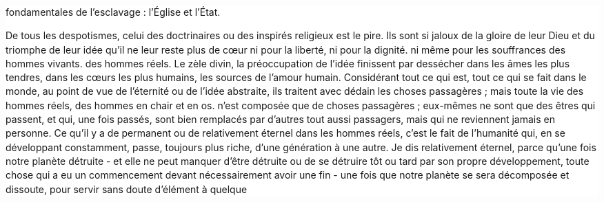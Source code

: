 fondamentales de l’esclavage : l’Église et l’État.

De tous les despotismes, celui des doctrinaires ou des inspirés
religieux est le pire. Ils sont si jaloux de la gloire de leur Dieu et
du triomphe de leur idée qu’il ne leur reste plus de cœur ni pour la
liberté, ni pour la dignité. ni même pour les souffrances des hommes
vivants. des hommes réels. Le zèle divin, la préoccupation de l’idée
finissent par dessécher dans les âmes les plus tendres, dans les cœurs
les plus humains, les sources de l’amour humain. Considérant tout ce qui
est, tout ce qui se fait dans le monde, au point de vue de l’éternité ou
de l’idée abstraite, ils traitent avec dédain les choses passagères ;
mais toute la vie des hommes réels, des hommes en chair et en os. n’est
composée que de choses passagères ; eux-mêmes ne sont que des êtres qui
passent, et qui, une fois passés, sont bien remplacés par d’autres tout
aussi passagers, mais qui ne reviennent jamais en personne. Ce qu’il y a
de permanent ou de relativement éternel dans les hommes réels, c’est le
fait de l’humanité qui, en se développant constamment, passe, toujours
plus riche, d’une génération à une autre. Je dis relativement éternel,
parce qu’une fois notre planète détruite - et elle ne peut manquer
d’être détruite ou de se détruire tôt ou tard par son propre
développement, toute chose qui a eu un commencement devant
nécessairement avoir une fin - une fois que notre planète se sera
décomposée et dissoute, pour servir sans doute d’élément à quelque
